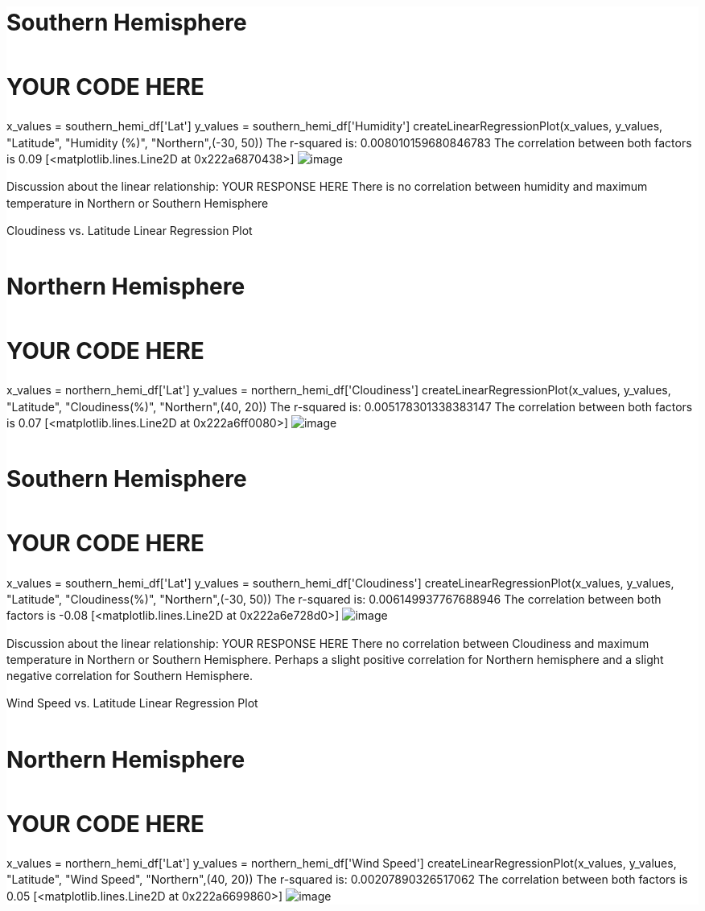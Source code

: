 # Southern Hemisphere
# YOUR CODE HERE
x_values = southern_hemi_df['Lat']
y_values = southern_hemi_df['Humidity']
createLinearRegressionPlot(x_values, y_values, "Latitude", "Humidity (%)", "Northern",(-30, 50))
The r-squared is: 0.008010159680846783
The correlation between both factors is 0.09
[<matplotlib.lines.Line2D at 0x222a6870438>]
![image](https://github.com/SteliosKosmidis/python_API_challenge/assets/125541671/0adecc8f-e3b1-490d-8b00-e5bb814784a2)

Discussion about the linear relationship: YOUR RESPONSE HERE There is no correlation between humidity and maximum temperature in Northern or Southern Hemisphere

Cloudiness vs. Latitude Linear Regression Plot
# Northern Hemisphere
# YOUR CODE HERE
x_values = northern_hemi_df['Lat']
y_values = northern_hemi_df['Cloudiness']
createLinearRegressionPlot(x_values, y_values, "Latitude", "Cloudiness(%)", "Northern",(40, 20))
The r-squared is: 0.005178301338383147
The correlation between both factors is 0.07
[<matplotlib.lines.Line2D at 0x222a6ff0080>]
![image](https://github.com/SteliosKosmidis/python_API_challenge/assets/125541671/0c5a98a8-ba52-42f2-8f8c-0a928e21e1f0)

# Southern Hemisphere
# YOUR CODE HERE
x_values = southern_hemi_df['Lat']
y_values = southern_hemi_df['Cloudiness']
createLinearRegressionPlot(x_values, y_values, "Latitude", "Cloudiness(%)", "Northern",(-30, 50))
The r-squared is: 0.006149937767688946
The correlation between both factors is -0.08
[<matplotlib.lines.Line2D at 0x222a6e728d0>]
![image](https://github.com/SteliosKosmidis/python_API_challenge/assets/125541671/07a3f56a-263d-4f94-9598-4b4f264e473c)

Discussion about the linear relationship: YOUR RESPONSE HERE There no correlation between Cloudiness and maximum temperature in Northern or Southern Hemisphere. Perhaps a slight positive correlation for Northern hemisphere and a slight negative correlation for Southern Hemisphere.

Wind Speed vs. Latitude Linear Regression Plot
# Northern Hemisphere
# YOUR CODE HERE
x_values = northern_hemi_df['Lat']
y_values = northern_hemi_df['Wind Speed']
createLinearRegressionPlot(x_values, y_values, "Latitude", "Wind Speed", "Northern",(40, 20))
The r-squared is: 0.00207890326517062
The correlation between both factors is 0.05
[<matplotlib.lines.Line2D at 0x222a6699860>]
![image](https://github.com/SteliosKosmidis/python_API_challenge/assets/125541671/231a3600-1584-4315-b0c0-ccf098e7d5d0)
